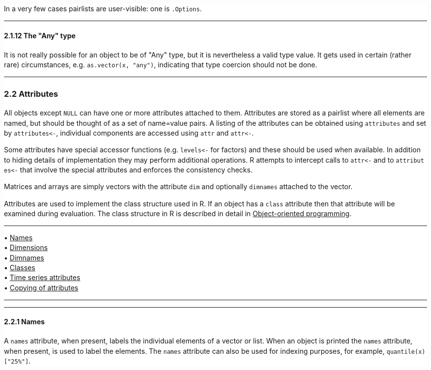 In a very few cases pairlists are user-visible: one is `.Options`.

---

#### 2.1.12 The "Any" type

It is not really possible for an object to be of "Any" type, but it is
nevertheless a valid type value. It gets used in certain (rather rare)
circumstances, e.g. `as.vector(x, "any")`, indicating that type
coercion should not be done.

---

### 2.2 Attributes

All objects except `NULL` can have one or more attributes attached to
them. Attributes are stored as a pairlist where all elements are named,
but should be thought of as a set of name=value pairs. A listing of the
attributes can be obtained using `attributes` and set by `attributes<-`,
individual
components are accessed using `attr` and `attr<-`.

Some attributes have special accessor
functions (e.g. `levels<-` for factors) and these should be used when
available. In addition to hiding details of implementation they may
perform additional operations. R attempts to intercept calls to `attr<-`
and to `attributes<-` that involve the special attributes and enforces
the consistency checks.

Matrices and arrays are simply vectors with the attribute `dim` and
optionally `dimnames` attached to the vector.

Attributes are used to implement the class structure used in R. If an
object has a `class` attribute then that attribute will be examined
during evaluation. The class structure
in R is described in detail in [Object-oriented programming](#Object_002doriented-programming).

---

• [Names](#Names)     
 • [Dimensions](#Dimensions)     
 • [Dimnames](#Dimnames)     
 • [Classes](#Classes)     
 • [Time series attributes](#Time-series-attributes)     
 • [Copying of attributes](#Copying-of-attributes)

---

---

#### 2.2.1 Names

A `names` attribute, when present, labels the individual elements of a
vector or list. When an object is printed the `names` attribute, when
present, is used to label the elements. The `names` attribute can also
be used for indexing purposes, for example, `quantile(x)["25%"]`.
